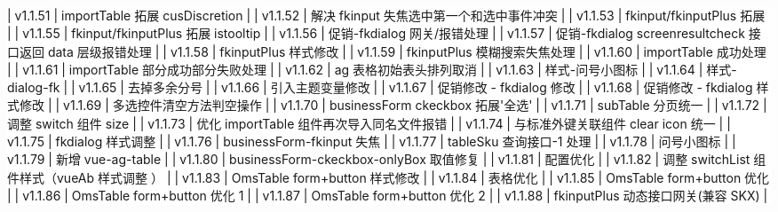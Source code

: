 | v1.1.51    | importTable 拓展 cusDiscretion                                                                                              |
| v1.1.52    | 解决 fkinput 失焦选中第一个和选中事件冲突                                                                                   |
| v1.1.53    | fkinput/fkinputPlus 拓展                                                                                                    |
| v1.1.55    | fkinput/fkinputPlus 拓展 istooltip                                                                                          |
| v1.1.56    | 促销-fkdialog 网关/报错处理                                                                                                 |
| v1.1.57    | 促销-fkdialog screenresultcheck 接口返回 data 层级报错处理                                                                  |
| v1.1.58    | fkinputPlus 样式修改                                                                                                        |
| v1.1.59    | fkinputPlus 模糊搜索失焦处理                                                                                                |
| v1.1.60    | importTable 成功处理                                                                                                        |
| v1.1.61    | importTable 部分成功部分失败处理                                                                                            |
| v1.1.62    | ag 表格初始表头排列取消                                                                                                     |
| v1.1.63    | 样式-问号小图标                                                                                                             |
| v1.1.64    | 样式-dialog-fk                                                                                                              |
| v1.1.65    | 去掉多余分号                                                                                                                |
| v1.1.66    | 引入主题变量修改                                                                                                            |
| v1.1.67    | 促销修改 - fkdialog 修改                                                                                                    |
| v1.1.68    | 促销修改 - fkdialog 样式修改                                                                                                |
| v1.1.69    | 多选控件清空方法判空操作                                                                                                    |
| v1.1.70    | businessForm ckeckbox 拓展'全选'                                                                                            |
| v1.1.71    | subTable 分页统一                                                                                                           |
| v1.1.72    | 调整 switch 组件 size                                                                                                       |
| v1.1.73    | 优化 importTable 组件再次导入同名文件报错                                                                                   |
| v1.1.74    | 与标准外键关联组件 clear icon 统一                                                                                          |
| v1.1.75    | fkdialog 样式调整                                                                                                           |
| v1.1.76    | businessForm-fkinput 失焦                                                                                                   |
| v1.1.77    | tableSku 查询接口-1 处理                                                                                                    |
| v1.1.78    | 问号小图标                                                                                                                  |
| v1.1.79    | 新增 vue-ag-table                                                                                                           |
| v1.1.80    | businessForm-ckeckbox-onlyBox 取值修复                                                                                      |
| v1.1.81    | 配置优化                                                                                                                    |
| v1.1.82    | 调整 switchList 组件样式（vueAb 样式调整 ）                                                                                 |
| v1.1.83    | OmsTable form+button 样式修改                                                                                               |
| v1.1.84    | 表格优化                                                                                                                    |
| v1.1.85    | OmsTable form+button 优化                                                                                                   |
| v1.1.86    | OmsTable form+button 优化 1                                                                                                 |
| v1.1.87    | OmsTable form+button 优化 2                                                                                                 |
| v1.1.88    | fkinputPlus 动态接口网关(兼容 SKX)                                                                                          |